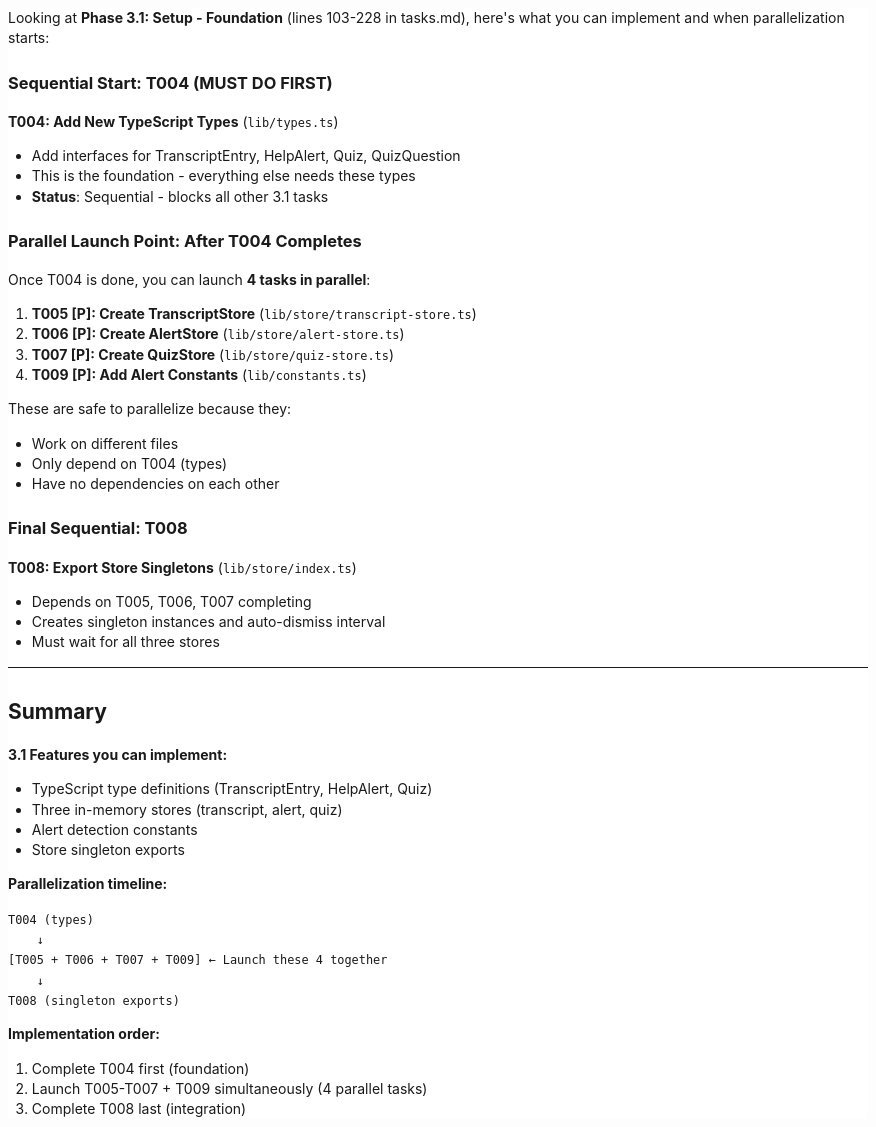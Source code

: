 Looking at **Phase 3.1: Setup - Foundation** (lines 103-228 in tasks.md), here's what you can implement and when parallelization starts:

### Sequential Start: T004 (MUST DO FIRST)
**T004: Add New TypeScript Types** (`lib/types.ts`)
- Add interfaces for TranscriptEntry, HelpAlert, Quiz, QuizQuestion
- This is the foundation - everything else needs these types
- **Status**: Sequential - blocks all other 3.1 tasks

### Parallel Launch Point: After T004 Completes

Once T004 is done, you can launch **4 tasks in parallel**:

1. **T005 [P]: Create TranscriptStore** (`lib/store/transcript-store.ts`)
2. **T006 [P]: Create AlertStore** (`lib/store/alert-store.ts`)
3. **T007 [P]: Create QuizStore** (`lib/store/quiz-store.ts`)
4. **T009 [P]: Add Alert Constants** (`lib/constants.ts`)

These are safe to parallelize because they:
- Work on different files
- Only depend on T004 (types)
- Have no dependencies on each other

### Final Sequential: T008
**T008: Export Store Singletons** (`lib/store/index.ts`)
- Depends on T005, T006, T007 completing
- Creates singleton instances and auto-dismiss interval
- Must wait for all three stores

---

## Summary

**3.1 Features you can implement:**
- TypeScript type definitions (TranscriptEntry, HelpAlert, Quiz)
- Three in-memory stores (transcript, alert, quiz)
- Alert detection constants
- Store singleton exports

**Parallelization timeline:**
```
T004 (types) 
    ↓
[T005 + T006 + T007 + T009] ← Launch these 4 together
    ↓
T008 (singleton exports)
```

**Implementation order:**
1. Complete T004 first (foundation)
2. Launch T005-T007 + T009 simultaneously (4 parallel tasks)
3. Complete T008 last (integration)
